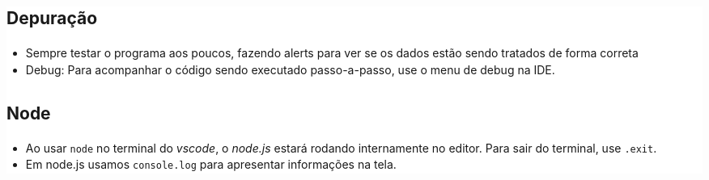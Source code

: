 ## Depuração
- Sempre testar o programa aos poucos, fazendo alerts para ver se os dados estão sendo tratados de forma correta
- Debug: Para acompanhar o código sendo executado passo-a-passo, use o menu de debug na IDE.

## Node
- Ao usar `node` no terminal do *vscode*, o *node.js* estará rodando internamente no editor. Para sair do terminal, use `.exit`.
- Em node.js usamos `console.log` para apresentar informações na tela.
